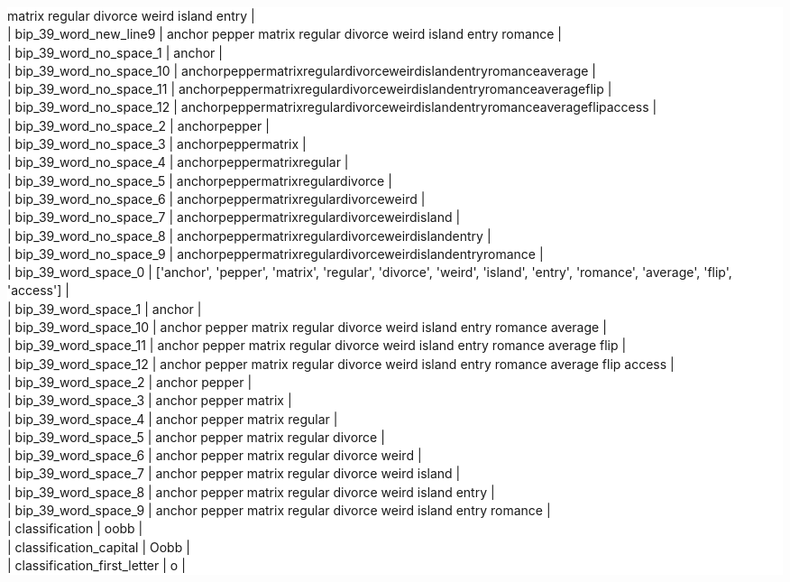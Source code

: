 matrix
regular
divorce
weird
island
entry |  
| bip_39_word_new_line9 | anchor
pepper
matrix
regular
divorce
weird
island
entry
romance |  
| bip_39_word_no_space_1 | anchor |  
| bip_39_word_no_space_10 | anchorpeppermatrixregulardivorceweirdislandentryromanceaverage |  
| bip_39_word_no_space_11 | anchorpeppermatrixregulardivorceweirdislandentryromanceaverageflip |  
| bip_39_word_no_space_12 | anchorpeppermatrixregulardivorceweirdislandentryromanceaverageflipaccess |  
| bip_39_word_no_space_2 | anchorpepper |  
| bip_39_word_no_space_3 | anchorpeppermatrix |  
| bip_39_word_no_space_4 | anchorpeppermatrixregular |  
| bip_39_word_no_space_5 | anchorpeppermatrixregulardivorce |  
| bip_39_word_no_space_6 | anchorpeppermatrixregulardivorceweird |  
| bip_39_word_no_space_7 | anchorpeppermatrixregulardivorceweirdisland |  
| bip_39_word_no_space_8 | anchorpeppermatrixregulardivorceweirdislandentry |  
| bip_39_word_no_space_9 | anchorpeppermatrixregulardivorceweirdislandentryromance |  
| bip_39_word_space_0 | ['anchor', 'pepper', 'matrix', 'regular', 'divorce', 'weird', 'island', 'entry', 'romance', 'average', 'flip', 'access'] |  
| bip_39_word_space_1 | anchor |  
| bip_39_word_space_10 | anchor pepper matrix regular divorce weird island entry romance average |  
| bip_39_word_space_11 | anchor pepper matrix regular divorce weird island entry romance average flip |  
| bip_39_word_space_12 | anchor pepper matrix regular divorce weird island entry romance average flip access |  
| bip_39_word_space_2 | anchor pepper |  
| bip_39_word_space_3 | anchor pepper matrix |  
| bip_39_word_space_4 | anchor pepper matrix regular |  
| bip_39_word_space_5 | anchor pepper matrix regular divorce |  
| bip_39_word_space_6 | anchor pepper matrix regular divorce weird |  
| bip_39_word_space_7 | anchor pepper matrix regular divorce weird island |  
| bip_39_word_space_8 | anchor pepper matrix regular divorce weird island entry |  
| bip_39_word_space_9 | anchor pepper matrix regular divorce weird island entry romance |  
| classification | oobb |  
| classification_capital | Oobb |  
| classification_first_letter | o |  